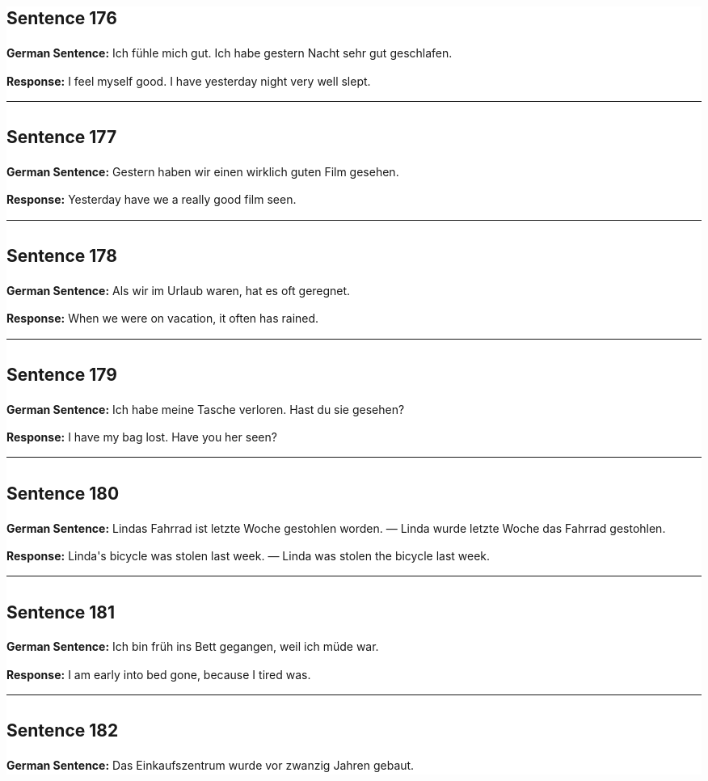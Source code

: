 ## Sentence 176
**German Sentence:** Ich fühle mich gut. Ich habe gestern Nacht sehr gut geschlafen. 

**Response:**
I feel myself good. I have yesterday night very well slept.

---

## Sentence 177
**German Sentence:** Gestern haben wir einen wirklich guten Film gesehen. 

**Response:**
Yesterday have we a really good film seen.

---

## Sentence 178
**German Sentence:** Als wir im Urlaub waren, hat es oft geregnet. 

**Response:**
When we were on vacation, it often has rained.

---

## Sentence 179
**German Sentence:** Ich habe meine Tasche verloren. Hast du sie gesehen? 

**Response:**
I have my bag lost. Have you her seen?

---

## Sentence 180
**German Sentence:** Lindas Fahrrad ist letzte Woche gestohlen worden. — Linda wurde letzte Woche das Fahrrad gestohlen.

**Response:**
Linda's bicycle was stolen last week. — Linda was stolen the bicycle last week.

---

## Sentence 181
**German Sentence:** Ich bin früh ins Bett gegangen, weil ich müde war. 

**Response:**
I am early into bed gone, because I tired was.

---

## Sentence 182
**German Sentence:** Das Einkaufszentrum wurde vor zwanzig Jahren gebaut. 
